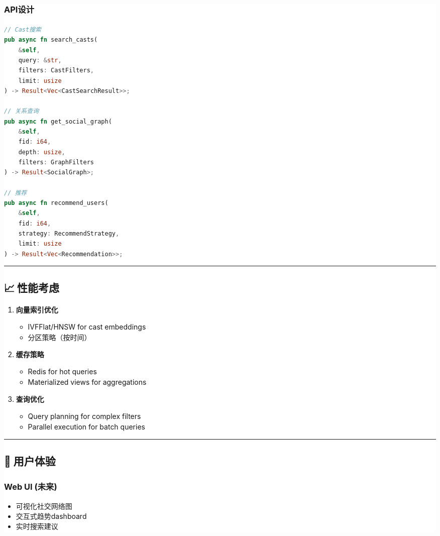 
### API设计
```rust
// Cast搜索
pub async fn search_casts(
    &self,
    query: &str,
    filters: CastFilters,
    limit: usize
) -> Result<Vec<CastSearchResult>>;

// 关系查询
pub async fn get_social_graph(
    &self,
    fid: i64,
    depth: usize,
    filters: GraphFilters
) -> Result<SocialGraph>;

// 推荐
pub async fn recommend_users(
    &self,
    fid: i64,
    strategy: RecommendStrategy,
    limit: usize
) -> Result<Vec<Recommendation>>;
```

---

## 📈 性能考虑

1. **向量索引优化**
   - IVFFlat/HNSW for cast embeddings
   - 分区策略（按时间）

2. **缓存策略**
   - Redis for hot queries
   - Materialized views for aggregations

3. **查询优化**
   - Query planning for complex filters
   - Parallel execution for batch queries

---

## 🎨 用户体验

### Web UI (未来)
- 可视化社交网络图
- 交互式趋势dashboard
- 实时搜索建议
